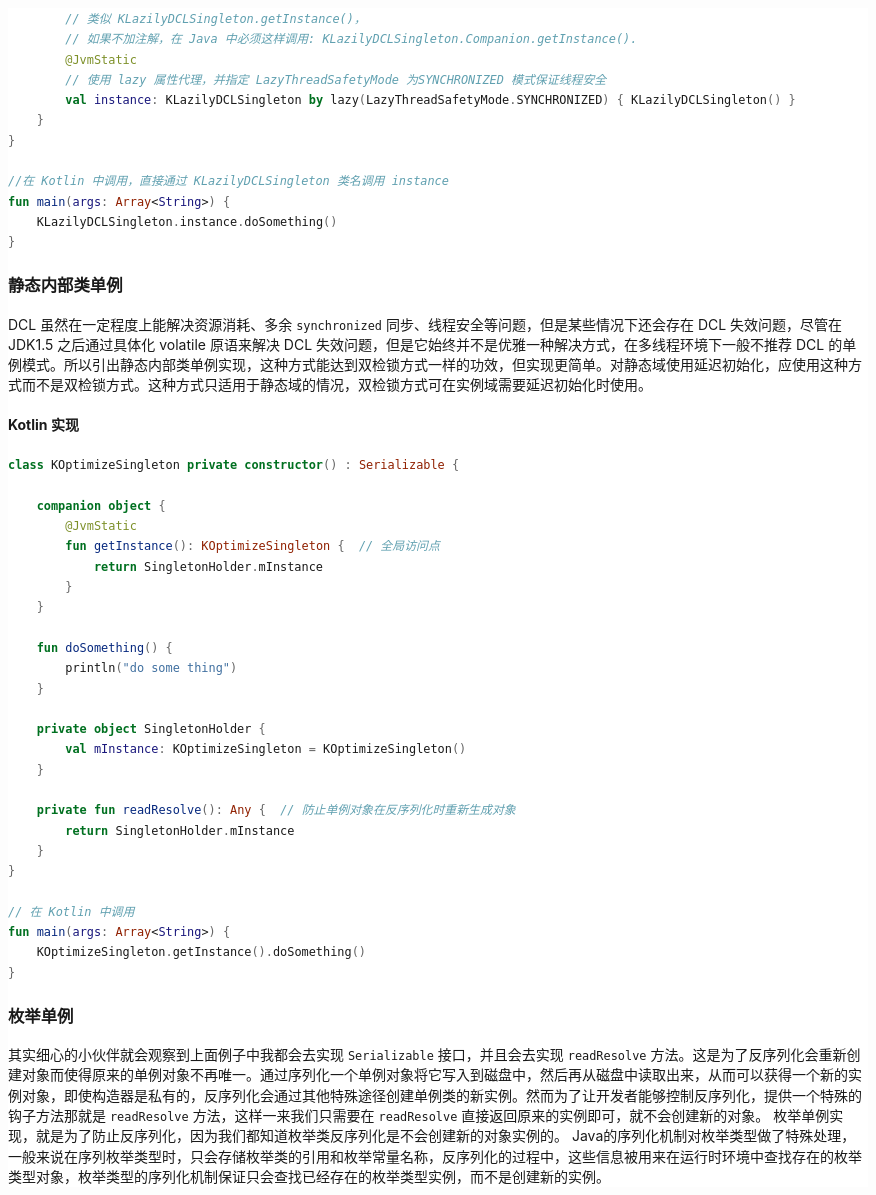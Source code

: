 ```kotlin
        // 类似 KLazilyDCLSingleton.getInstance()，
        // 如果不加注解，在 Java 中必须这样调用: KLazilyDCLSingleton.Companion.getInstance().
        @JvmStatic
        // 使用 lazy 属性代理，并指定 LazyThreadSafetyMode 为SYNCHRONIZED 模式保证线程安全
        val instance: KLazilyDCLSingleton by lazy(LazyThreadSafetyMode.SYNCHRONIZED) { KLazilyDCLSingleton() }
    }
}

//在 Kotlin 中调用，直接通过 KLazilyDCLSingleton 类名调用 instance
fun main(args: Array<String>) {
    KLazilyDCLSingleton.instance.doSomething()
}
```

### 静态内部类单例
DCL 虽然在一定程度上能解决资源消耗、多余 `synchronized` 同步、线程安全等问题，但是某些情况下还会存在 DCL 失效问题，尽管在 JDK1.5 之后通过具体化 volatile 原语来解决 DCL 失效问题，但是它始终并不是优雅一种解决方式，在多线程环境下一般不推荐 DCL 的单例模式。所以引出静态内部类单例实现，这种方式能达到双检锁方式一样的功效，但实现更简单。对静态域使用延迟初始化，应使用这种方式而不是双检锁方式。这种方式只适用于静态域的情况，双检锁方式可在实例域需要延迟初始化时使用。

#### Kotlin 实现

```kotlin
class KOptimizeSingleton private constructor() : Serializable {

    companion object {
        @JvmStatic
        fun getInstance(): KOptimizeSingleton {  // 全局访问点
            return SingletonHolder.mInstance
        }
    }

    fun doSomething() {
        println("do some thing")
    }

    private object SingletonHolder {
        val mInstance: KOptimizeSingleton = KOptimizeSingleton()
    }

    private fun readResolve(): Any {  // 防止单例对象在反序列化时重新生成对象
        return SingletonHolder.mInstance
    }
}

// 在 Kotlin 中调用
fun main(args: Array<String>) {
    KOptimizeSingleton.getInstance().doSomething()
}
```

### 枚举单例
其实细心的小伙伴就会观察到上面例子中我都会去实现 `Serializable` 接口，并且会去实现 `readResolve` 方法。这是为了反序列化会重新创建对象而使得原来的单例对象不再唯一。通过序列化一个单例对象将它写入到磁盘中，然后再从磁盘中读取出来，从而可以获得一个新的实例对象，即使构造器是私有的，反序列化会通过其他特殊途径创建单例类的新实例。然而为了让开发者能够控制反序列化，提供一个特殊的钩子方法那就是 `readResolve` 方法，这样一来我们只需要在 `readResolve` 直接返回原来的实例即可，就不会创建新的对象。
枚举单例实现，就是为了防止反序列化，因为我们都知道枚举类反序列化是不会创建新的对象实例的。 Java的序列化机制对枚举类型做了特殊处理，一般来说在序列枚举类型时，只会存储枚举类的引用和枚举常量名称，反序列化的过程中，这些信息被用来在运行时环境中查找存在的枚举类型对象，枚举类型的序列化机制保证只会查找已经存在的枚举类型实例，而不是创建新的实例。
